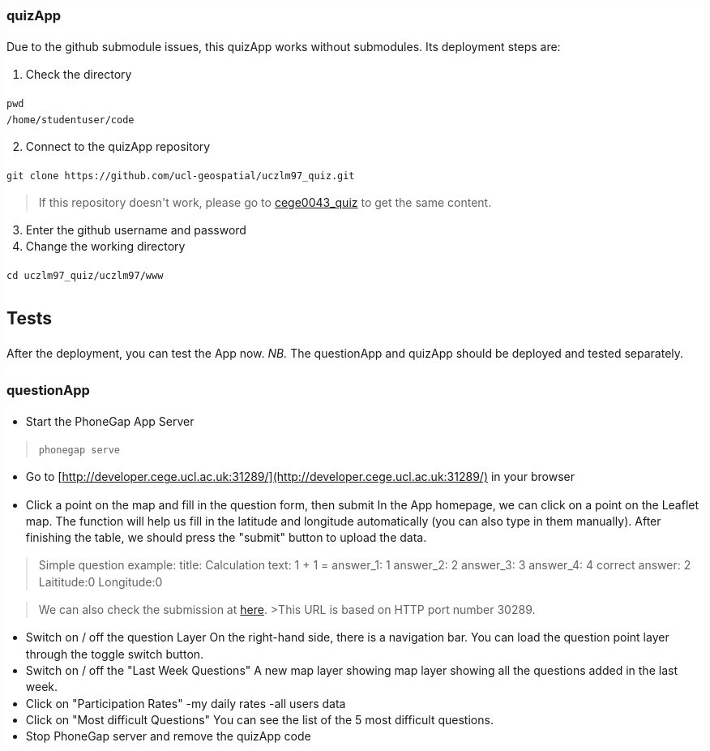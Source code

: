```
```

###  quizApp

Due to the github submodule issues, this quizApp works without submodules. Its deployment steps are:
 1. Check the directory
```
pwd
/home/studentuser/code
```
 2.  Connect to the quizApp repository
```
git clone https://github.com/ucl-geospatial/uczlm97_quiz.git
```
>If this repository doesn't work, please go to [cege0043_quiz](https://github.com/GEOGMLIU/cege0043_quizApp) to get the same content.
 3. Enter the github username and password
 4. Change the working directory
```
cd uczlm97_quiz/uczlm97/www
```
## Tests
After the deployment, you can test the App now.
*NB.* The questionApp and quizApp should be deployed and tested separately.


###  questionApp
 - Start the PhoneGap App Server
 > ```
>phonegap serve
>```
 - Go to [http://developer.cege.ucl.ac.uk:31289/](http://developer.cege.ucl.ac.uk:31289/) in your browser
 
 - Click a point on the map and fill in the question form, then submit
 In the App homepage, we can click on a point on the Leaflet map. The function will help us fill in the latitude and longitude automatically (you can also type in them manually). After finishing the table, we should press the "submit" button to upload the data. 
 >Simple question example:
 >title: Calculation
 >text: 1 + 1 =
 >answer_1: 1
 >answer_2: 2
 >answer_3: 3
 >answer_4: 4
 >correct answer: 2
 >Laititude:0
 >Longitude:0

> We can also check the submission at [here](http://developer.cege.ucl.ac.uk:30289/getQuizPoints/30289).
	 >This URL is based on HTTP port number 30289.
 - Switch on / off the question Layer
 On the right-hand side, there is a navigation bar. You can load the question point layer through the toggle switch button.
  - Switch on / off the "Last Week Questions"
A new map layer showing  map layer showing all the questions added in the last week.
  - Click on "Participation Rates"
		-my daily rates
		-all users data
 - Click on "Most difficult Questions"
 You can see the list of  the 5 most difficult questions.
 - Stop PhoneGap server and remove the quizApp code